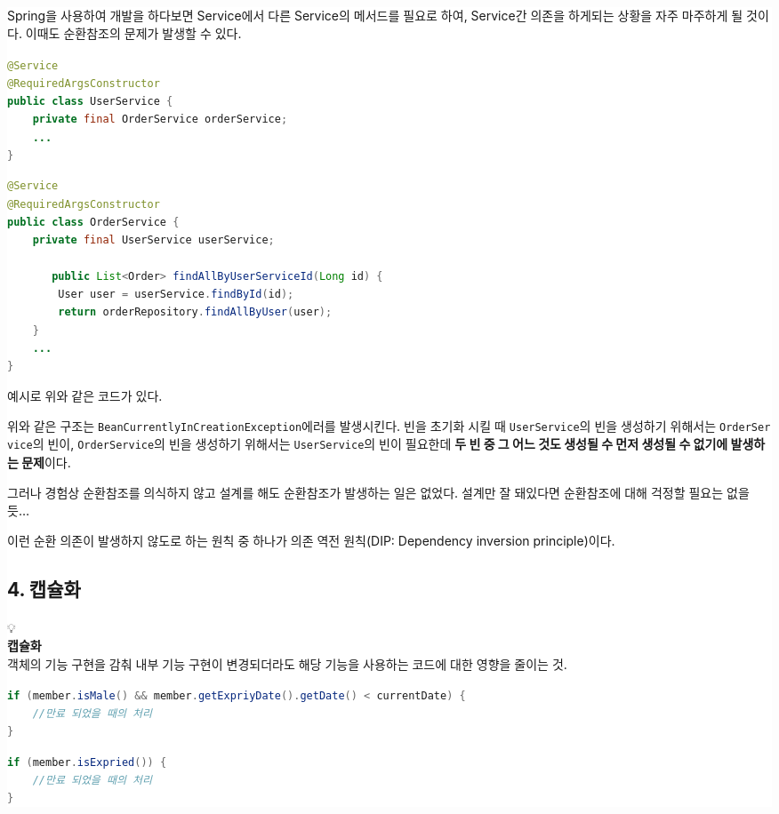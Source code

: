 Spring을 사용하여 개발을 하다보면 Service에서 다른 Service의 메서드를 필요로 하여, Service간 의존을 하게되는 상황을 자주 마주하게 될 것이다. 이때도 순환참조의 문제가 발생할 수 있다. 

```java
@Service
@RequiredArgsConstructor
public class UserService {
    private final OrderService orderService;    
    ...
}
```

```java
@Service
@RequiredArgsConstructor
public class OrderService {
	private final UserService userService;

	   public List<Order> findAllByUserServiceId(Long id) {
        User user = userService.findById(id);
        return orderRepository.findAllByUser(user);
    }
    ...
}
```

예시로 위와 같은 코드가 있다.

위와 같은 구조는 `BeanCurrentlyInCreationException`에러를 발생시킨다. 빈을 초기화 시킬 때 `UserService`의 빈을 생성하기 위해서는 `OrderService`의 빈이, `OrderService`의 빈을 생성하기 위해서는 `UserService`의 빈이 필요한데 **두 빈 중 그 어느 것도 생성될 수 먼저 생성될 수 없기에 발생하는 문제**이다. 

<gray>그러나 경험상 순환참조를 의식하지 않고 설계를 해도 순환참조가 발생하는 일은 없었다. 설계만 잘 돼있다면 순환참조에 대해 걱정할 필요는 없을 듯…</gray>

이런 순환 의존이 발생하지 않도로 하는 원칙 중 하나가 <red>의존 역전 원칙(DIP: Dependency inversion principle)</red>이다. 

## 4. 캡슐화


<div class="callout">
  <div>💡</div>
  <div>
    <strong>캡슐화</strong><br/>
    객체의 기능 구현을 감춰 내부 기능 구현이 변경되더라도 해당 기능을 사용하는 코드에 대한 영향을 줄이는 것.
  </div>
</div>

```java
if (member.isMale() && member.getExpriyDate().getDate() < currentDate) {
	//만료 되었을 때의 처리
}
```

```java
if (member.isExpried()) {
	//만료 되었을 때의 처리
}
```
